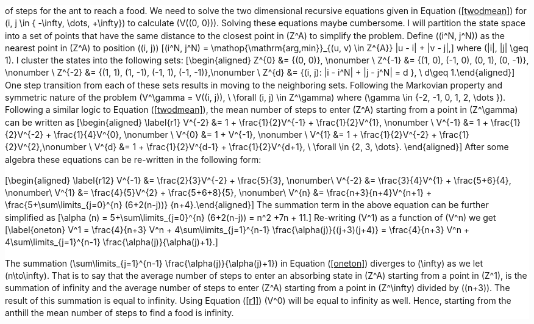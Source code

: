 of steps for the ant to reach a food. We need to solve the two
dimensional recursive equations given in Equation
([\[twodmean\]](#twodmean)) for
\(i, j \in \{ -\infty, \dots, +\infty\}\) to calculate \(V((0, 0))\).
Solving these equations maybe cumbersome. I will partition the state
space into a set of points that have the same distance to the closest
point in \(Z^A\) to simplify the problem. Define \((i^N, j^N)\) as the
nearest point in \(Z^A\) to position \((i, j)\)
\[(i^N, j^N) = \mathop{\mathrm{arg\,min}}_{(u, v) \in Z^{A}} |u - i| + |v - j|,\]
where \(|i|, |j| \geq 1\). I cluster the states into the following sets:
\[\begin{aligned}
    Z^{0} &=  \{(0, 0)\}, \nonumber \\ 
    Z^{-1} &=  \{(1, 0), (-1, 0), (0, 1), (0, -1)\}, \nonumber \\
    Z^{-2} &=  \{(1, 1), (1, -1), (-1, 1), (-1, -1)\},\nonumber  \\
    Z^{d} &=  \{(i, j): |i - i^N| + |j - j^N| = d \}, \  d\geq 1.\end{aligned}\]
One step transition from each of these sets results in moving to the
neighboring sets. Following the Markovian property and symmetric nature
of the problem \(V^\gamma = V((i, j)), \ \forall (i, j) \in Z^\gamma\)
where \(\gamma \in \{-2, -1, 0, 1, 2, \dots \}\). Following a similar
logic to Equation ([\[twodmean\]](#twodmean)), the mean number of steps
to enter \(Z^A\) starting from a point in \(Z^\gamma\) can be written as
\[\begin{aligned}
\label{r1}
    V^{-2} &=  1 + \frac{1}{2}V^{-1} + \frac{1}{2}V^{1}, \nonumber \\
    V^{-1} &=  1 + \frac{1}{2}V^{-2} +  \frac{1}{4}V^{0}, \nonumber \\
    V^{0} &=  1 + V^{-1}, \nonumber \\ 
    V^{1} &=  1 + \frac{1}{2}V^{-2} +  \frac{1}{2}V^{2},\nonumber \\
    V^{d} &=  1 + \frac{1}{2}V^{d-1} + \frac{1}{2}V^{d+1}, \ \forall \in \{2, 3, \dots\}. \end{aligned}\]
After some algebra these equations can be re-written in the following
form:

\[\begin{aligned}
 \label{r12}
    V^{-1} &=  \frac{2}{3}V^{-2} + \frac{5}{3}, \nonumber\\
    V^{-2} &=  \frac{3}{4}V^{1} +  \frac{5+6}{4}, \nonumber\\
    V^{1} &=  \frac{4}{5}V^{2} +  \frac{5+6+8}{5}, \nonumber\\
    V^{n} &=  \frac{n+3}{n+4}V^{n+1} + \frac{5+\sum\limits_{j=0}^{n} (6+2(n-j))} {n+4}.\end{aligned}\]
The summation term in the above equation can be further simplified as
\[\alpha (n) = 5+\sum\limits_{j=0}^{n} (6+2(n-j)) = n^2 +7n + 11.\]
Re-writing \(V^1\) as a function of \(V^n\) we get \[\label{oneton}
    V^1 = \frac{4}{n+3} V^n + 4\sum\limits_{j=1}^{n-1} \frac{\alpha(j)}{(j+3)(j+4)} =  \frac{4}{n+3} V^n + 4\sum\limits_{j=1}^{n-1} \frac{\alpha(j)}{\alpha(j)+1}.\]

The summation \(\sum\limits_{j=1}^{n-1} \frac{\alpha(j)}{\alpha(j)+1}\)
in Equation ([\[oneton\]](#oneton)) diverges to \(\infty\) as we let
\(n\to\infty\). That is to say that the average number of steps to enter
an absorbing state in \(Z^A\) starting from a point in \(Z^1\), is the
summation of infinity and the average number of steps to enter \(Z^A\)
starting from a point in \(Z^\infty\) divided by \((n+3)\). The result
of this summation is equal to infinity. Using Equation ([\[r1\]](#r1))
\(V^0\) will be equal to infinity as well. Hence, starting from the
anthill the mean number of steps to find a food is infinity.
